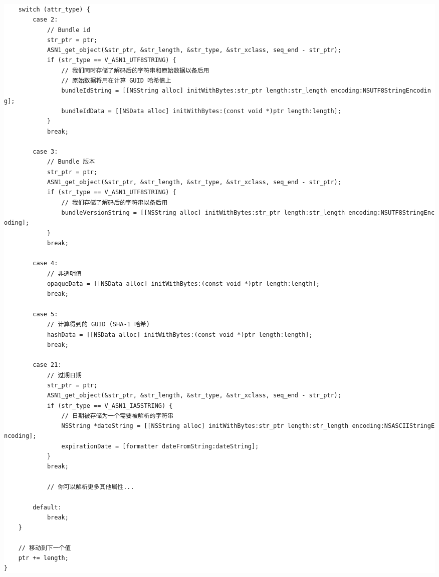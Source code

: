         switch (attr_type) {
            case 2:
                // Bundle id
                str_ptr = ptr;
                ASN1_get_object(&str_ptr, &str_length, &str_type, &str_xclass, seq_end - str_ptr);
                if (str_type == V_ASN1_UTF8STRING) {
                    // 我们同时存储了解码后的字符串和原始数据以备后用
                    // 原始数据将用在计算 GUID 哈希值上
                    bundleIdString = [[NSString alloc] initWithBytes:str_ptr length:str_length encoding:NSUTF8StringEncoding];
                    bundleIdData = [[NSData alloc] initWithBytes:(const void *)ptr length:length];
                }
                break;

            case 3:
                // Bundle 版本
                str_ptr = ptr;
                ASN1_get_object(&str_ptr, &str_length, &str_type, &str_xclass, seq_end - str_ptr);
                if (str_type == V_ASN1_UTF8STRING) {
                    // 我们存储了解码后的字符串以备后用
                    bundleVersionString = [[NSString alloc] initWithBytes:str_ptr length:str_length encoding:NSUTF8StringEncoding];
                }
                break;

            case 4:
                // 非透明值
                opaqueData = [[NSData alloc] initWithBytes:(const void *)ptr length:length];
                break;

            case 5:
                // 计算得到的 GUID (SHA-1 哈希)
                hashData = [[NSData alloc] initWithBytes:(const void *)ptr length:length];
                break;

            case 21:
                // 过期日期
                str_ptr = ptr;
                ASN1_get_object(&str_ptr, &str_length, &str_type, &str_xclass, seq_end - str_ptr);
                if (str_type == V_ASN1_IA5STRING) {
                    // 日期被存储为一个需要被解析的字符串
                    NSString *dateString = [[NSString alloc] initWithBytes:str_ptr length:str_length encoding:NSASCIIStringEncoding];
                    expirationDate = [formatter dateFromString:dateString];
                }
                break;

                // 你可以解析更多其他属性...

            default:
                break;
        }

        // 移动到下一个值
        ptr += length;
    }
